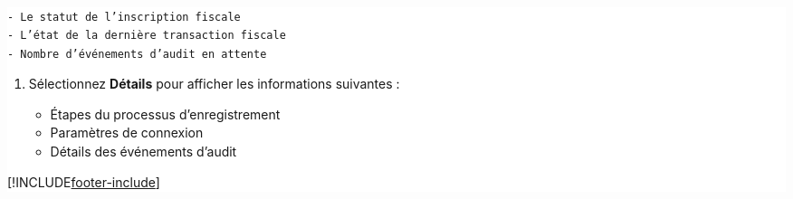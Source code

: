     - Le statut de l’inscription fiscale
    - L’état de la dernière transaction fiscale
    - Nombre d’événements d’audit en attente

1. Sélectionnez **Détails** pour afficher les informations suivantes :

    - Étapes du processus d’enregistrement
    - Paramètres de connexion
    - Détails des événements d’audit
 
[!INCLUDE[footer-include](../../includes/footer-banner.md)]
